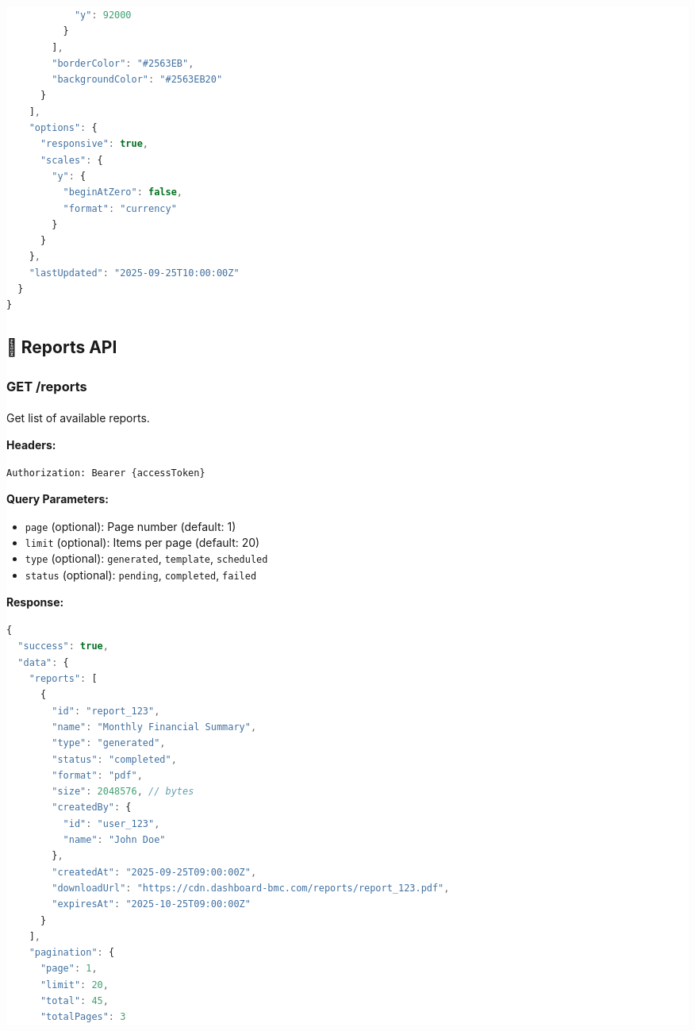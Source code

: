 ```javascript
            "y": 92000
          }
        ],
        "borderColor": "#2563EB",
        "backgroundColor": "#2563EB20"
      }
    ],
    "options": {
      "responsive": true,
      "scales": {
        "y": {
          "beginAtZero": false,
          "format": "currency"
        }
      }
    },
    "lastUpdated": "2025-09-25T10:00:00Z"
  }
}
```

## 📑 Reports API

### GET /reports
Get list of available reports.

**Headers:**
```
Authorization: Bearer {accessToken}
```

**Query Parameters:**
- `page` (optional): Page number (default: 1)
- `limit` (optional): Items per page (default: 20)
- `type` (optional): `generated`, `template`, `scheduled`
- `status` (optional): `pending`, `completed`, `failed`

**Response:**
```javascript
{
  "success": true,
  "data": {
    "reports": [
      {
        "id": "report_123",
        "name": "Monthly Financial Summary",
        "type": "generated",
        "status": "completed",
        "format": "pdf",
        "size": 2048576, // bytes
        "createdBy": {
          "id": "user_123",
          "name": "John Doe"
        },
        "createdAt": "2025-09-25T09:00:00Z",
        "downloadUrl": "https://cdn.dashboard-bmc.com/reports/report_123.pdf",
        "expiresAt": "2025-10-25T09:00:00Z"
      }
    ],
    "pagination": {
      "page": 1,
      "limit": 20,
      "total": 45,
      "totalPages": 3
```